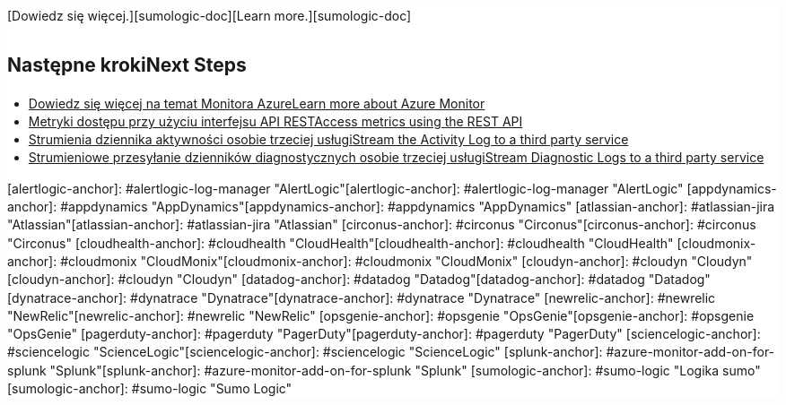 <span data-ttu-id="d5686-191">[Dowiedz się więcej.][sumologic-doc]</span><span class="sxs-lookup"><span data-stu-id="d5686-191">[Learn more.][sumologic-doc]</span></span>

## <a name="next-steps"></a><span data-ttu-id="d5686-192">Następne kroki</span><span class="sxs-lookup"><span data-stu-id="d5686-192">Next Steps</span></span>
* [<span data-ttu-id="d5686-193">Dowiedz się więcej na temat Monitora Azure</span><span class="sxs-lookup"><span data-stu-id="d5686-193">Learn more about Azure Monitor</span></span>](monitoring-overview.md)
* [<span data-ttu-id="d5686-194">Metryki dostępu przy użyciu interfejsu API REST</span><span class="sxs-lookup"><span data-stu-id="d5686-194">Access metrics using the REST API</span></span>](monitoring-rest-api-walkthrough.md)
* [<span data-ttu-id="d5686-195">Strumienia dziennika aktywności osobie trzeciej usługi</span><span class="sxs-lookup"><span data-stu-id="d5686-195">Stream the Activity Log to a third party service</span></span>](monitoring-stream-activity-logs-event-hubs.md)
* [<span data-ttu-id="d5686-196">Strumieniowe przesyłanie dzienników diagnostycznych osobie trzeciej usługi</span><span class="sxs-lookup"><span data-stu-id="d5686-196">Stream Diagnostic Logs to a third party service</span></span>](monitoring-stream-diagnostic-logs-to-event-hubs.md)


<span data-ttu-id="d5686-197">[alertlogic-anchor]: #alertlogic-log-manager "AlertLogic"</span><span class="sxs-lookup"><span data-stu-id="d5686-197">[alertlogic-anchor]: #alertlogic-log-manager "AlertLogic"</span></span>
<span data-ttu-id="d5686-198">[appdynamics-anchor]: #appdynamics "AppDynamics"</span><span class="sxs-lookup"><span data-stu-id="d5686-198">[appdynamics-anchor]: #appdynamics "AppDynamics"</span></span>
<span data-ttu-id="d5686-199">[atlassian-anchor]: #atlassian-jira "Atlassian"</span><span class="sxs-lookup"><span data-stu-id="d5686-199">[atlassian-anchor]: #atlassian-jira "Atlassian"</span></span>
<span data-ttu-id="d5686-200">[circonus-anchor]: #circonus "Circonus"</span><span class="sxs-lookup"><span data-stu-id="d5686-200">[circonus-anchor]: #circonus "Circonus"</span></span>
<span data-ttu-id="d5686-201">[cloudhealth-anchor]: #cloudhealth "CloudHealth"</span><span class="sxs-lookup"><span data-stu-id="d5686-201">[cloudhealth-anchor]: #cloudhealth "CloudHealth"</span></span>
<span data-ttu-id="d5686-202">[cloudmonix-anchor]: #cloudmonix "CloudMonix"</span><span class="sxs-lookup"><span data-stu-id="d5686-202">[cloudmonix-anchor]: #cloudmonix "CloudMonix"</span></span>
<span data-ttu-id="d5686-203">[cloudyn-anchor]: #cloudyn "Cloudyn"</span><span class="sxs-lookup"><span data-stu-id="d5686-203">[cloudyn-anchor]: #cloudyn "Cloudyn"</span></span>
<span data-ttu-id="d5686-204">[datadog-anchor]: #datadog "Datadog"</span><span class="sxs-lookup"><span data-stu-id="d5686-204">[datadog-anchor]: #datadog "Datadog"</span></span>
<span data-ttu-id="d5686-205">[dynatrace-anchor]: #dynatrace "Dynatrace"</span><span class="sxs-lookup"><span data-stu-id="d5686-205">[dynatrace-anchor]: #dynatrace "Dynatrace"</span></span>
<span data-ttu-id="d5686-206">[newrelic-anchor]: #newrelic "NewRelic"</span><span class="sxs-lookup"><span data-stu-id="d5686-206">[newrelic-anchor]: #newrelic "NewRelic"</span></span>
<span data-ttu-id="d5686-207">[opsgenie-anchor]: #opsgenie "OpsGenie"</span><span class="sxs-lookup"><span data-stu-id="d5686-207">[opsgenie-anchor]: #opsgenie "OpsGenie"</span></span>
<span data-ttu-id="d5686-208">[pagerduty-anchor]: #pagerduty "PagerDuty"</span><span class="sxs-lookup"><span data-stu-id="d5686-208">[pagerduty-anchor]: #pagerduty "PagerDuty"</span></span>
<span data-ttu-id="d5686-209">[sciencelogic-anchor]: #sciencelogic "ScienceLogic"</span><span class="sxs-lookup"><span data-stu-id="d5686-209">[sciencelogic-anchor]: #sciencelogic "ScienceLogic"</span></span>
<span data-ttu-id="d5686-210">[splunk-anchor]: #azure-monitor-add-on-for-splunk "Splunk"</span><span class="sxs-lookup"><span data-stu-id="d5686-210">[splunk-anchor]: #azure-monitor-add-on-for-splunk "Splunk"</span></span>
<span data-ttu-id="d5686-211">[sumologic-anchor]: #sumo-logic "Logika sumo"</span><span class="sxs-lookup"><span data-stu-id="d5686-211">[sumologic-anchor]: #sumo-logic "Sumo Logic"</span></span>


[alertlogic-logo]: ./media/partner-logos/alertlogic.png
[appdynamics-logo]: ./media/partner-logos/appdynamics.png
[atlassian-logo]: ./media/partner-logos/atlassian.png
[circonus-logo]: ./media/partner-logos/circonus.png
[cloudhealth-logo]: ./media/partner-logos/cloudhealth.png
[cloudmonix-logo]: ./media/partner-logos/cloudmonix.png
[cloudyn-logo]: ./media/partner-logos/cloudyn.png
[datadog-logo]: ./media/partner-logos/datadog.png
[dynatrace-logo]: ./media/partner-logos/dynatrace.png
[newrelic-logo]: ./media/partner-logos/newrelic.png
[opsgenie-logo]: ./media/partner-logos/opsgenie.png
[pagerduty-logo]: ./media/partner-logos/pagerduty.png
[sciencelogic-logo]: ./media/partner-logos/sciencelogic.png
[splunk-logo]: ./media/partner-logos/splunk.png
[sumologic-logo]: ./media/partner-logos/sumologic.png
[atlassian-doc]: https://azure.microsoft.com/blog/automated-notifications-from-azure-monitor-for-atlassian-jira/
[circonus-doc]: https://support.circonus.com/support/solutions/articles/24000013515-azure-integration 
[cloudhealth-doc]: https://www.cloudhealthtech.com/azure